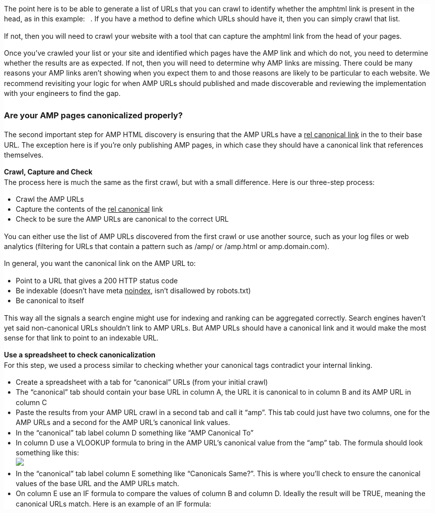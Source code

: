 The point here is to be able to generate a list of URLs that you can crawl to identify whether the amphtml link is present in the head, as in this example: <code> 	 	 	</code>. If you have a method to define which URLs should have it, then you can simply crawl that list.</p>
<p>If not, then you will need to crawl your website with a tool that can capture the amphtml link from the head of your pages.</p>
<p>Once you&#8217;ve crawled your list or your site and identified which pages have the AMP link and which do not, you need to determine whether the results are as expected. If not, then you will need to determine why AMP links are missing. There could be many reasons your AMP links aren&#8217;t showing when you expect them to and those reasons are likely to be particular to each website. We recommend revisiting your logic for when AMP URLs should published and made discoverable and reviewing the implementation with your engineers to find the gap.</p>
<h3 id="-a-name-canonical-a-are-your-amp-pages-canonicalized-properly-"><a name="canonical"></a> Are your AMP pages canonicalized properly?</h3>
<p>The second important step for AMP HTML discovery is ensuring that the AMP URLs have a <a href="https://support.google.com/webmasters/answer/139066?hl=en">rel canonical link</a> in the to their base URL. The exception here is if you&#8217;re only publishing AMP pages, in which case they should have a canonical link that references themselves.</p>
<p><strong>Crawl, Capture and Check</strong><br />
The process here is much the same as the first crawl, but with a small difference. Here is our three-step process:</p>
<ul>
<li>Crawl the AMP URLs</li>
<li>Capture the contents of the <a href="https://www.botify.com/learn/basics/canonical-tags" data-internallinksmanager029f6b8e52c="6" title="canonical tags" target="_blank" rel="noopener">rel canonical</a> link</li>
<li>Check to be sure the AMP URLs are canonical to the correct URL</li>
</ul>
<p>You can either use the list of AMP URLs discovered from the first crawl or use another source, such as your log files or web analytics (filtering for URLs that contain a pattern such as /amp/ or /amp.html or amp.domain.com).</p>
<p>In general, you want the canonical link on the AMP URL to:</p>
<ul>
<li>Point to a URL that gives a 200 HTTP status code</li>
<li>Be indexable (doesn&#8217;t have meta <a href="https://www.botify.com/learn/basics/noindex" data-internallinksmanager029f6b8e52c="7" title="noindex" target="_blank" rel="noopener">noindex</a>, isn&#8217;t disallowed by robots.txt)</li>
<li>Be canonical to itself</li>
</ul>
<p>This way all the signals a search engine might use for indexing and ranking can be aggregated correctly. Search engines haven&#8217;t yet said non-canonical URLs shouldn&#8217;t link to AMP URLs. But AMP URLs should have a canonical link and it would make the most sense for that link to point to an indexable URL.</p>
<p><strong>Use a spreadsheet to check canonicalization</strong><br />
For this step, we used a process similar to checking whether your canonical tags contradict your internal linking.</p>
<ul>
<li>Create a spreadsheet with a tab for &#8220;canonical&#8221; URLs (from your initial crawl)</li>
<li>The &#8220;canonical&#8221; tab should contain your base URL in column A, the URL it is canonical to in column B and its AMP URL in column C</li>
<li>Paste the results from your AMP URL crawl in a second tab and call it &#8220;amp&#8221;. This tab could just have two columns, one for the AMP URLs and a second for the AMP URL&#8217;s canonical link values.</li>
<li>In the &#8220;canonical&#8221; tab label column D something like &#8220;AMP Canonical To&#8221;</li>
<li>In column D use a VLOOKUP formula to bring in the AMP URL&#8217;s canonical value from the &#8220;amp&#8221; tab. The formula should look something like this:<br />
<img decoding="async" src="https://gm01botify.wpengine.com/wp-content/uploads/2020/01/AMP_Formula_VLookup.png" width="70%" /></li>
<li>In the &#8220;canonical&#8221; tab label column E something like &#8220;Canonicals Same?&#8221;. This is where you&#8217;ll check to ensure the canonical values of the base URL and the AMP URLs match.</li>
<li>On column E use an IF formula to compare the values of column B and column D. Ideally the result will be TRUE, meaning the canonical URLs match. Here is an example of an IF formula:<br />